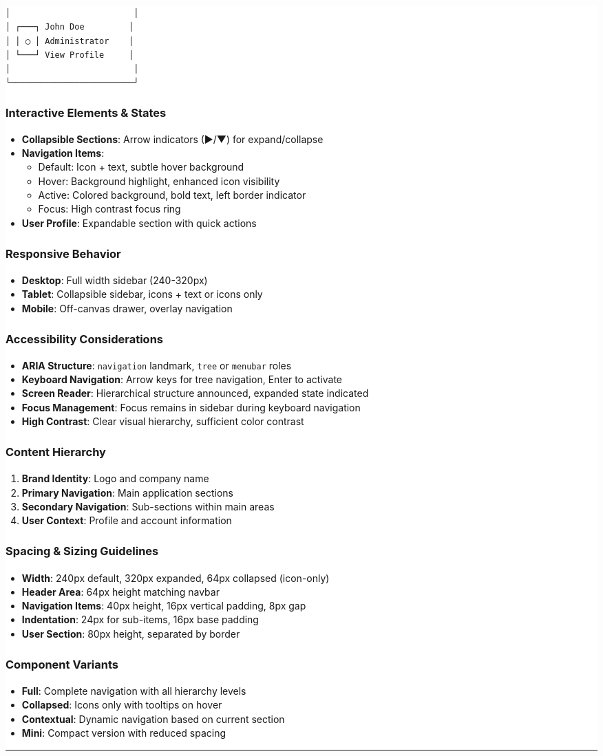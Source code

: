 ```
│                         │
│ ┌───┐ John Doe         │
│ │ ◯ │ Administrator    │
│ └───┘ View Profile     │
│                         │
└─────────────────────────┘
```

### Interactive Elements & States
- **Collapsible Sections**: Arrow indicators (▶/▼) for expand/collapse
- **Navigation Items**:
  - Default: Icon + text, subtle hover background
  - Hover: Background highlight, enhanced icon visibility
  - Active: Colored background, bold text, left border indicator
  - Focus: High contrast focus ring
- **User Profile**: Expandable section with quick actions

### Responsive Behavior
- **Desktop**: Full width sidebar (240-320px)
- **Tablet**: Collapsible sidebar, icons + text or icons only
- **Mobile**: Off-canvas drawer, overlay navigation

### Accessibility Considerations
- **ARIA Structure**: `navigation` landmark, `tree` or `menubar` roles
- **Keyboard Navigation**: Arrow keys for tree navigation, Enter to activate
- **Screen Reader**: Hierarchical structure announced, expanded state indicated
- **Focus Management**: Focus remains in sidebar during keyboard navigation
- **High Contrast**: Clear visual hierarchy, sufficient color contrast

### Content Hierarchy
1. **Brand Identity**: Logo and company name
2. **Primary Navigation**: Main application sections
3. **Secondary Navigation**: Sub-sections within main areas
4. **User Context**: Profile and account information

### Spacing & Sizing Guidelines
- **Width**: 240px default, 320px expanded, 64px collapsed (icon-only)
- **Header Area**: 64px height matching navbar
- **Navigation Items**: 40px height, 16px vertical padding, 8px gap
- **Indentation**: 24px for sub-items, 16px base padding
- **User Section**: 80px height, separated by border

### Component Variants
- **Full**: Complete navigation with all hierarchy levels
- **Collapsed**: Icons only with tooltips on hover
- **Contextual**: Dynamic navigation based on current section
- **Mini**: Compact version with reduced spacing

---
